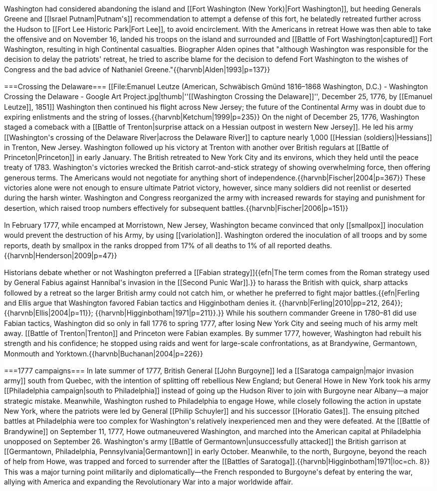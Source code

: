 Washington had considered abandoning the island and [[Fort Washington (New York)|Fort Washington]], but heeding Generals Greene and [[Israel Putnam|Putnam's]] recommendation to attempt a defense of this fort, he belatedly retreated further across the Hudson to [[Fort Lee Historic Park|Fort Lee]], to avoid encirclement. With the Americans in retreat Howe was then able to take the offensive and on November 16, landed his troops on the island and surrounded and [[Battle of Fort Washington|captured]] Fort Washington, resulting in high Continental casualties. Biographer Alden opines that "although Washington was responsible for the decision to delay the patriots' retreat, he tried to ascribe blame for the decision to defend Fort Washington to the wishes of Congress and the bad advice of Nathaniel Greene."<ref>{{harvnb|Alden|1993|p=137}}</ref>

===Crossing the Delaware===
[[File:Emanuel Leutze (American, Schwäbisch Gmünd 1816–1868 Washington, D.C.) - Washington Crossing the Delaware - Google Art Project.jpg|thumb|''[[Washington Crossing the Delaware]]'', December 25, 1776, by [[Emanuel Leutze]], 1851]]
Washington then continued his flight across New Jersey; the future of the Continental Army was in doubt due to expiring enlistments and the string of losses.<ref>{{harvnb|Ketchum|1999|p=235}}</ref> On the night of December 25, 1776, Washington staged a comeback with a [[Battle of Trenton|surprise attack on a Hessian outpost in western New Jersey]]. He led his army [[Washington's crossing of the Delaware River|across the Delaware River]] to capture nearly 1,000 [[Hessian (soldiers)|Hessians]] in Trenton, New Jersey. Washington followed up his victory at Trenton with another over British regulars at [[Battle of Princeton|Princeton]] in early January. The British retreated to New York City and its environs, which they held until the peace treaty of 1783. Washington's victories wrecked the British carrot-and-stick strategy of showing overwhelming force, then offering generous terms. The Americans would not negotiate for anything short of independence.<ref>{{harvnb|Fischer|2004|p=367}}</ref> These victories alone were not enough to ensure ultimate Patriot victory, however, since many soldiers did not reenlist or deserted during the harsh winter. Washington and Congress reorganized the army with increased rewards for staying and punishment for desertion, which raised troop numbers effectively for subsequent battles.<ref>{{harvnb|Fischer|2006|p=151}}</ref>

In February 1777, while encamped at Morristown, New Jersey, Washington became convinced that only [[smallpox]] inoculation would prevent the destruction of his Army, by using [[variolation]]. Washington ordered the inoculation of all troops and by some reports, death by smallpox in the ranks dropped from 17% of all deaths to 1% of all reported deaths.<ref name="Henderson2009">{{harvnb|Henderson|2009|p=47}}</ref>

Historians debate whether or not Washington preferred a [[Fabian strategy]]{{efn|The term comes from the Roman strategy used by General Fabius against Hannibal's invasion in the [[Second Punic War]].}} to harass the British with quick, sharp attacks followed by a retreat so the larger British army could not catch him, or whether he preferred to fight major battles.{{efn|Ferling and Ellis argue that Washington favored Fabian tactics and Higginbotham denies it. {{harvnb|Ferling|2010|pp=212, 264}}; {{harvnb|Ellis|2004|p=11}}; {{harvnb|Higginbotham|1971|p=211}}.}} While his southern commander Greene in 1780–81 did use Fabian tactics, Washington did so only in fall 1776 to spring 1777, after losing New York City and seeing much of his army melt away. [[Battle of Trenton|Trenton]] and Princeton were Fabian examples. By summer 1777, however, Washington had rebuilt his strength and his confidence; he stopped using raids and went for large-scale confrontations, as at Brandywine, Germantown, Monmouth and Yorktown.<ref>{{harvnb|Buchanan|2004|p=226}}</ref>

===1777 campaigns===
In late summer of 1777, British General [[John Burgoyne]] led a [[Saratoga campaign|major invasion army]] south from Quebec, with the intention of splitting off rebellious New England; but General Howe in New York took his army [[Philadelphia campaign|south to Philadelphia]] instead of going up the Hudson River to join with Burgoyne near Albany—a major strategic mistake. Meanwhile, Washington rushed to Philadelphia to engage Howe, while closely following the action in upstate New York, where the patriots were led by General [[Philip Schuyler]] and his successor [[Horatio Gates]]. The ensuing pitched battles at Philadelphia were too complex for Washington's relatively inexperienced men and they were defeated. At the [[Battle of Brandywine]] on September 11, 1777, Howe outmaneuvered Washington, and marched into the American capital at Philadelphia unopposed on September 26. Washington's army [[Battle of Germantown|unsuccessfully attacked]] the British garrison at [[Germantown, Philadelphia, Pennsylvania|Germantown]] in early October. Meanwhile, to the north, Burgoyne, beyond the reach of help from Howe, was trapped and forced to surrender after the [[Battles of Saratoga]].<ref>{{harvnb|Higginbotham|1971|loc=ch. 8}}</ref> This was a major turning point militarily and diplomatically&mdash;the French responded to Burgoyne's defeat by entering the war, allying with America and expanding the Revolutionary War into a major worldwide affair.
